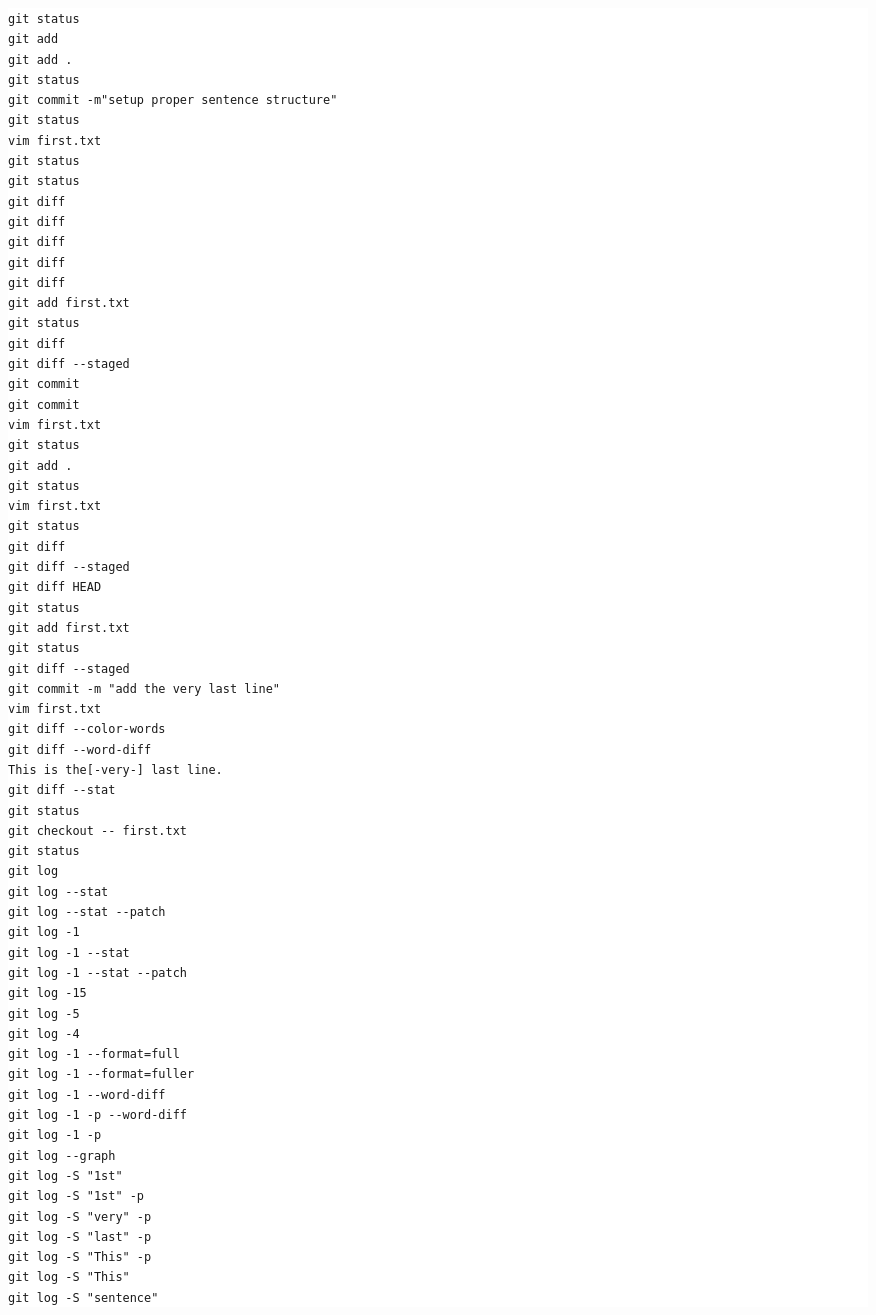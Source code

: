     git status
    git add
    git add .
    git status
    git commit -m"setup proper sentence structure"
    git status
    vim first.txt 
    git status
    git status
    git diff
    git diff
    git diff
    git diff
    git diff
    git add first.txt
    git status
    git diff
    git diff --staged
    git commit
    git commit
    vim first.txt 
    git status
    git add .
    git status
    vim first.txt 
    git status
    git diff
    git diff --staged
    git diff HEAD
    git status
    git add first.txt
    git status
    git diff --staged
    git commit -m "add the very last line"
    vim first.txt 
    git diff --color-words
    git diff --word-diff
    This is the[-very-] last line.
    git diff --stat
    git status
    git checkout -- first.txt
    git status
    git log
    git log --stat
    git log --stat --patch
    git log -1
    git log -1 --stat
    git log -1 --stat --patch
    git log -15
    git log -5
    git log -4
    git log -1 --format=full
    git log -1 --format=fuller
    git log -1 --word-diff
    git log -1 -p --word-diff
    git log -1 -p
    git log --graph
    git log -S "1st"
    git log -S "1st" -p
    git log -S "very" -p
    git log -S "last" -p
    git log -S "This" -p
    git log -S "This"
    git log -S "sentence"